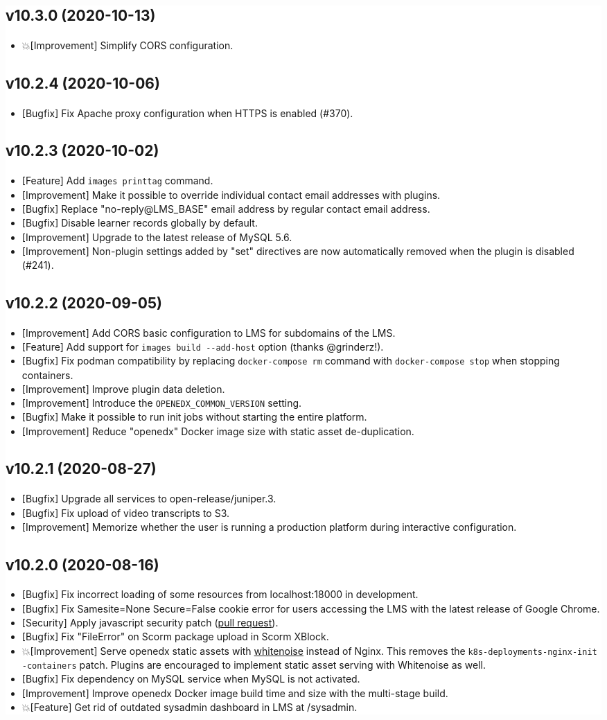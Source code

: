 ## v10.3.0 (2020-10-13)

- 💥[Improvement] Simplify CORS configuration.

## v10.2.4 (2020-10-06)

- [Bugfix] Fix Apache proxy configuration when HTTPS is enabled (#370).

## v10.2.3 (2020-10-02)

- [Feature] Add ``images printtag`` command.
- [Improvement] Make it possible to override individual contact email addresses with plugins.
- [Bugfix] Replace "no-reply@LMS_BASE" email address by regular contact email address.
- [Bugfix] Disable learner records globally by default.
- [Improvement] Upgrade to the latest release of MySQL 5.6.
- [Improvement] Non-plugin settings added by "set" directives are now automatically removed when the plugin is disabled (#241).

## v10.2.2 (2020-09-05)

- [Improvement] Add CORS basic configuration to LMS for subdomains of the LMS.
- [Feature] Add support for `images build --add-host` option (thanks @grinderz!).
- [Bugfix] Fix podman compatibility by replacing `docker-compose rm` command with `docker-compose stop` when stopping containers.
- [Improvement] Improve plugin data deletion.
- [Improvement] Introduce the `OPENEDX_COMMON_VERSION` setting.
- [Bugfix] Make it possible to run init jobs without starting the entire platform.
- [Improvement] Reduce "openedx" Docker image size with static asset de-duplication.

## v10.2.1 (2020-08-27)

- [Bugfix] Upgrade all services to open-release/juniper.3.
- [Bugfix] Fix upload of video transcripts to S3.
- [Improvement] Memorize whether the user is running a production platform during interactive configuration.

## v10.2.0 (2020-08-16)

- [Bugfix] Fix incorrect loading of some resources from localhost:18000 in development.
- [Bugfix] Fix Samesite=None Secure=False cookie error for users accessing the LMS with the latest release of Google Chrome.
- [Security] Apply javascript security patch ([pull request](https://github.com/openedx/edx-platform/pull/24762)).
- [Bugfix] Fix "FileError" on Scorm package upload in Scorm XBlock.
- 💥[Improvement] Serve openedx static assets with [whitenoise](http://whitenoise.evans.io/en/stable/) instead of Nginx. This removes the `k8s-deployments-nginx-init-containers` patch. Plugins are encouraged to implement static asset serving with Whitenoise as well.
- [Bugfix] Fix dependency on MySQL service when MySQL is not activated.
- [Improvement] Improve openedx Docker image build time and size with the multi-stage build.
- 💥[Feature] Get rid of outdated sysadmin dashboard in LMS at /sysadmin.
